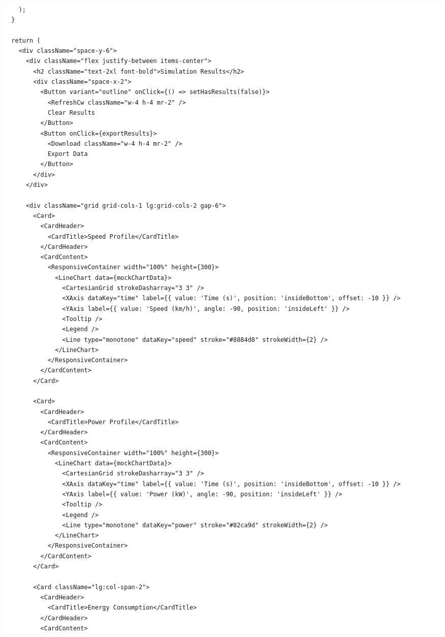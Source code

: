 ```tsx
    );
  }

  return (
    <div className="space-y-6">
      <div className="flex justify-between items-center">
        <h2 className="text-2xl font-bold">Simulation Results</h2>
        <div className="space-x-2">
          <Button variant="outline" onClick={() => setHasResults(false)}>
            <RefreshCw className="w-4 h-4 mr-2" />
            Clear Results
          </Button>
          <Button onClick={exportResults}>
            <Download className="w-4 h-4 mr-2" />
            Export Data
          </Button>
        </div>
      </div>

      <div className="grid grid-cols-1 lg:grid-cols-2 gap-6">
        <Card>
          <CardHeader>
            <CardTitle>Speed Profile</CardTitle>
          </CardHeader>
          <CardContent>
            <ResponsiveContainer width="100%" height={300}>
              <LineChart data={mockChartData}>
                <CartesianGrid strokeDasharray="3 3" />
                <XAxis dataKey="time" label={{ value: 'Time (s)', position: 'insideBottom', offset: -10 }} />
                <YAxis label={{ value: 'Speed (km/h)', angle: -90, position: 'insideLeft' }} />
                <Tooltip />
                <Legend />
                <Line type="monotone" dataKey="speed" stroke="#8884d8" strokeWidth={2} />
              </LineChart>
            </ResponsiveContainer>
          </CardContent>
        </Card>

        <Card>
          <CardHeader>
            <CardTitle>Power Profile</CardTitle>
          </CardHeader>
          <CardContent>
            <ResponsiveContainer width="100%" height={300}>
              <LineChart data={mockChartData}>
                <CartesianGrid strokeDasharray="3 3" />
                <XAxis dataKey="time" label={{ value: 'Time (s)', position: 'insideBottom', offset: -10 }} />
                <YAxis label={{ value: 'Power (kW)', angle: -90, position: 'insideLeft' }} />
                <Tooltip />
                <Legend />
                <Line type="monotone" dataKey="power" stroke="#82ca9d" strokeWidth={2} />
              </LineChart>
            </ResponsiveContainer>
          </CardContent>
        </Card>

        <Card className="lg:col-span-2">
          <CardHeader>
            <CardTitle>Energy Consumption</CardTitle>
          </CardHeader>
          <CardContent>
```